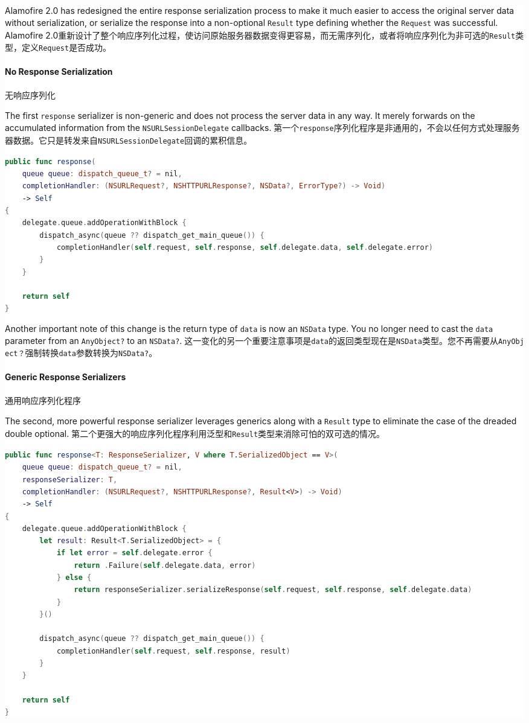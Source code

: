 Alamofire 2.0 has redesigned the entire response serialization process to make it much easier to access the original server data without serialization, or serialize the response into a non-optional `Result` type defining whether the `Request` was successful.
Alamofire 2.0重新设计了整个响应序列化过程，使访问原始服务器数据变得更容易，而无需序列化，或者将响应序列化为非可选的`Result`类型，定义`Request`是否成功。

#### No Response Serialization
无响应序列化

The first `response` serializer is non-generic and does not process the server data in any way. It merely forwards on the accumulated information from the `NSURLSessionDelegate` callbacks.
第一个`response`序列化程序是非通用的，不会以任何方式处理服务器数据。它只是转发来自`NSURLSessionDelegate`回调的累积信息。

```swift
public func response(
	queue queue: dispatch_queue_t? = nil,
	completionHandler: (NSURLRequest?, NSHTTPURLResponse?, NSData?, ErrorType?) -> Void)
	-> Self
{
	delegate.queue.addOperationWithBlock {
		dispatch_async(queue ?? dispatch_get_main_queue()) {
			completionHandler(self.request, self.response, self.delegate.data, self.delegate.error)
		}
	}

	return self
}
```

Another important note of this change is the return type of `data` is now an `NSData` type. You no longer need to cast the `data` parameter from an `AnyObject?` to an `NSData?`.
这一变化的另一个重要注意事项是`data`的返回类型现在是`NSData`类型。您不再需要从`AnyObject？`强制转换`data`参数转换为`NSData?`。

#### Generic Response Serializers
通用响应序列化程序

The second, more powerful response serializer leverages generics along with a `Result` type to eliminate the case of the dreaded double optional.
第二个更强大的响应序列化程序利用泛型和`Result`类型来消除可怕的双可选的情况。

```swift
public func response<T: ResponseSerializer, V where T.SerializedObject == V>(
    queue queue: dispatch_queue_t? = nil,
    responseSerializer: T,
    completionHandler: (NSURLRequest?, NSHTTPURLResponse?, Result<V>) -> Void)
    -> Self
{
    delegate.queue.addOperationWithBlock {
        let result: Result<T.SerializedObject> = {
            if let error = self.delegate.error {
                return .Failure(self.delegate.data, error)
            } else {
                return responseSerializer.serializeResponse(self.request, self.response, self.delegate.data)
            }
        }()

        dispatch_async(queue ?? dispatch_get_main_queue()) {
            completionHandler(self.request, self.response, result)
        }
    }

    return self
}
```

